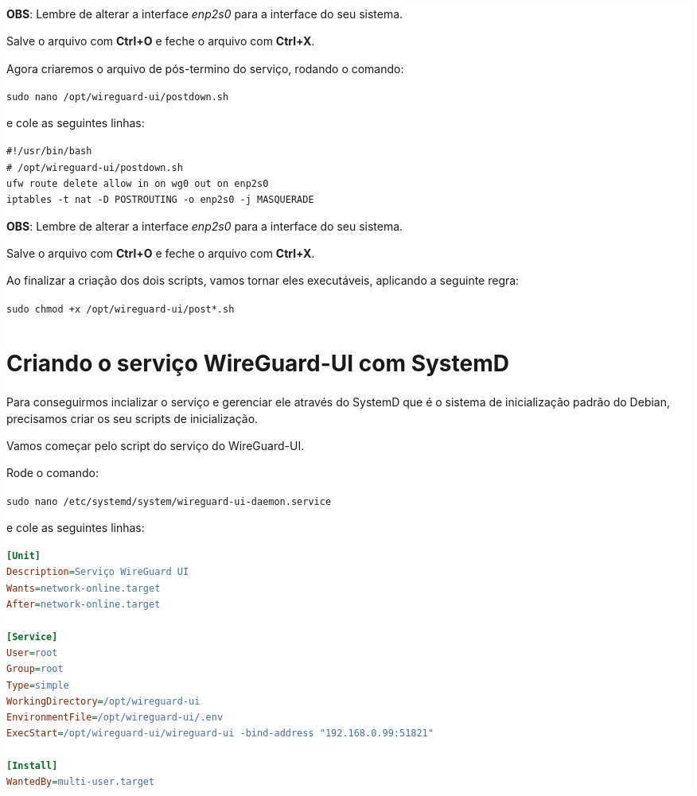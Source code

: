 **OBS**: Lembre de alterar a interface *enp2s0* para a interface do seu sistema.

Salve o arquivo com **Ctrl+O** e feche o arquivo com **Ctrl+X**.

Agora criaremos o arquivo de pós-termino do serviço, rodando o comando:
~~~shell
sudo nano /opt/wireguard-ui/postdown.sh
~~~
e cole as seguintes linhas:

~~~shell
#!/usr/bin/bash
# /opt/wireguard-ui/postdown.sh
ufw route delete allow in on wg0 out on enp2s0
iptables -t nat -D POSTROUTING -o enp2s0 -j MASQUERADE
~~~

**OBS**: Lembre de alterar a interface *enp2s0* para a interface do seu sistema.

Salve o arquivo com **Ctrl+O** e feche o arquivo com **Ctrl+X**.

Ao finalizar a criação dos dois scripts, vamos tornar eles executáveis, aplicando a seguinte regra:
~~~shell
sudo chmod +x /opt/wireguard-ui/post*.sh
~~~

# Criando o serviço WireGuard-UI com SystemD

Para conseguirmos incializar o serviço e gerenciar ele através do SystemD que é o sistema de inicialização padrão do Debian, precisamos criar os seu scripts de inicialização.

Vamos começar pelo script do serviço do WireGuard-UI.

Rode o comando:
~~~shell
sudo nano /etc/systemd/system/wireguard-ui-daemon.service
~~~
e cole as seguintes linhas:

~~~ini
[Unit]
Description=Serviço WireGuard UI
Wants=network-online.target
After=network-online.target

[Service]
User=root
Group=root
Type=simple
WorkingDirectory=/opt/wireguard-ui
EnvironmentFile=/opt/wireguard-ui/.env
ExecStart=/opt/wireguard-ui/wireguard-ui -bind-address "192.168.0.99:51821"

[Install]
WantedBy=multi-user.target
~~~
